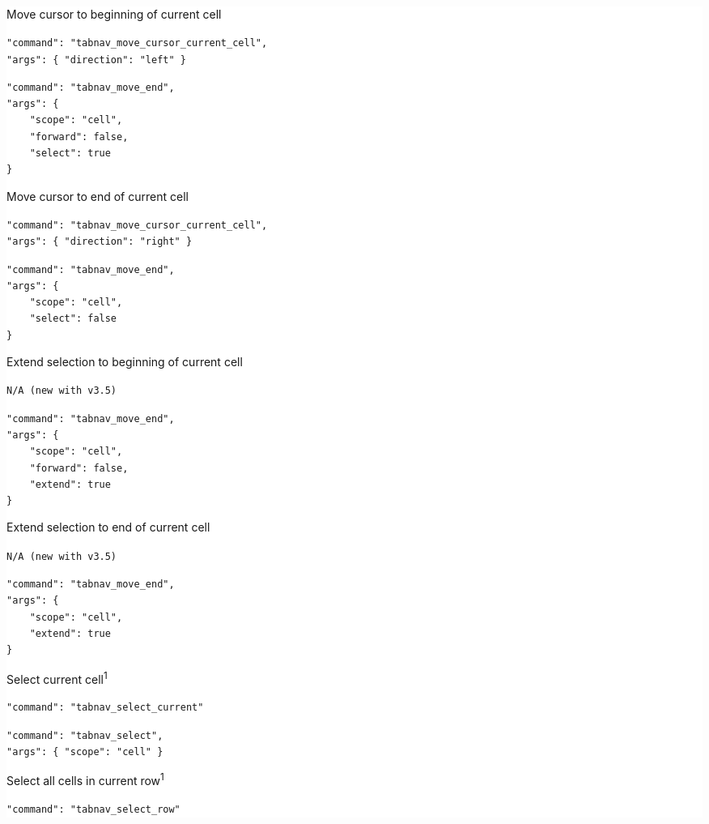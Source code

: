 </tr><tr>
<td>Move cursor to beginning of current cell</td>
<td><pre>
<code>"command": "tabnav_move_cursor_current_cell",
"args": { "direction": "left" }</code>
</pre></td>
<td><pre>
<code>"command": "tabnav_move_end",
"args": {
    "scope": "cell",
    "forward": false,
    "select": true
}</code>
</pre></td>
</tr><tr>
<td>Move cursor to end of current cell</td>
<td><pre>
<code>"command": "tabnav_move_cursor_current_cell",
"args": { "direction": "right" }</code>
</pre></td>
<td><pre>
<code>"command": "tabnav_move_end",
"args": {
    "scope": "cell",
    "select": false
}</code>
</pre></td>
</tr><tr>
<td>Extend selection to beginning of current cell</td>
<td><pre>
<code>N/A (new with v3.5)</code>
</pre></td>
<td><pre>
<code>"command": "tabnav_move_end",
"args": {
    "scope": "cell",
    "forward": false,
    "extend": true
}</code>
</pre></td>
</tr><tr>
<td>Extend selection to end of current cell</td>
<td><pre>
<code>N/A (new with v3.5)</code>
</pre></td>
<td><pre>
<code>"command": "tabnav_move_end",
"args": {
    "scope": "cell",
    "extend": true
}</code>
</pre></td>
</tr><tr>
<td>Select current cell<sup>1</sup></td>
<td><pre>
<code>"command": "tabnav_select_current"</code></pre></pre>
<td><pre>
<code>"command": "tabnav_select",
"args": { "scope": "cell" }</code>
</pre></td>
</tr><tr>
<td>Select all cells in current row<sup>1</sup></td>
<td><pre>
<code>"command": "tabnav_select_row"</code></pre></pre>